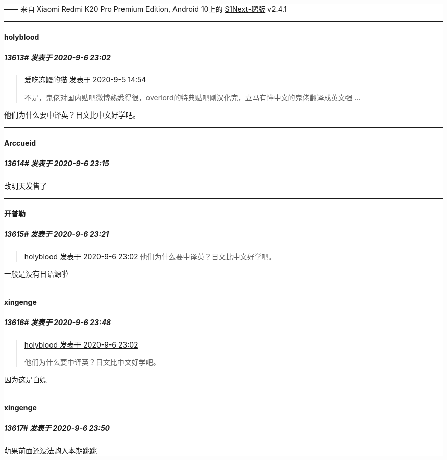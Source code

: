 —— 来自 Xiaomi Redmi K20 Pro Premium Edition, Android 10上的 [S1Next-鹅版](https://github.com/ykrank/S1-Next/releases) v2.4.1


-----

####  holyblood  
##### 13613#       发表于 2020-9-6 23:02


<blockquote><a href="httphttps://bbs.saraba1st.com/2b/forum.php?mod=redirect&amp;goto=findpost&amp;pid=48648060&amp;ptid=1794543" target="_blank">爱吃冻鳗的猫 发表于 2020-9-5 14:54</a>

不是，鬼佬对国内贴吧微博熟悉得很，overlord的特典贴吧刚汉化完，立马有懂中文的鬼佬翻译成英文强 ...</blockquote>
他们为什么要中译英？日文比中文好学吧。


-----

####  Arccueid  
##### 13614#       发表于 2020-9-6 23:15


改明天发售了


-----

####  开普勒  
##### 13615#       发表于 2020-9-6 23:21


<blockquote><a href="httphttps://bbs.saraba1st.com/2b/forum.php?mod=redirect&amp;goto=findpost&amp;pid=48660149&amp;ptid=1794543" target="_blank">holyblood 发表于 2020-9-6 23:02</a>
他们为什么要中译英？日文比中文好学吧。</blockquote>
一般是没有日语源啦


-----

####  xingenge  
##### 13616#       发表于 2020-9-6 23:48


<blockquote><a href="httphttps://bbs.saraba1st.com/2b/forum.php?mod=redirect&amp;goto=findpost&amp;pid=48660149&amp;ptid=1794543" target="_blank">holyblood 发表于 2020-9-6 23:02</a>

他们为什么要中译英？日文比中文好学吧。</blockquote>
因为这是白嫖


-----

####  xingenge  
##### 13617#       发表于 2020-9-6 23:50


萌果前面还没法购入本期跳跳
